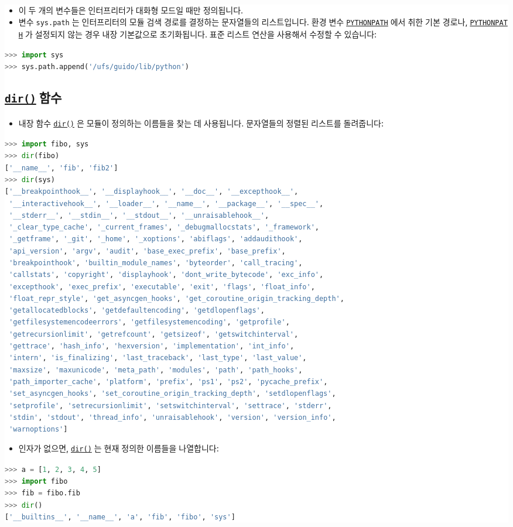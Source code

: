- 이 두 개의 변수들은 인터프리터가 대화형 모드일 때만 정의됩니다.
- 변수 `sys.path` 는 인터프리터의 모듈 검색 경로를 결정하는 문자열들의 리스트입니다. 환경 변수 [`PYTHONPATH`](https://docs.python.org/ko/3.12/using/cmdline.html#envvar-PYTHONPATH) 에서 취한 기본 경로나, [`PYTHONPATH`](https://docs.python.org/ko/3.12/using/cmdline.html#envvar-PYTHONPATH) 가 설정되지 않는 경우 내장 기본값으로 초기화됩니다. 표준 리스트 연산을 사용해서 수정할 수 있습니다:

```python
>>> import sys
>>> sys.path.append('/ufs/guido/lib/python')
```

## [`dir()`](https://docs.python.org/ko/3.12/library/functions.html#dir "dir") 함수

- 내장 함수 [`dir()`](https://docs.python.org/ko/3.12/library/functions.html#dir "dir") 은 모듈이 정의하는 이름들을 찾는 데 사용됩니다. 문자열들의 정렬된 리스트를 돌려줍니다:

```python
>>> import fibo, sys
>>> dir(fibo)
['__name__', 'fib', 'fib2']
>>> dir(sys)  
['__breakpointhook__', '__displayhook__', '__doc__', '__excepthook__',
 '__interactivehook__', '__loader__', '__name__', '__package__', '__spec__',
 '__stderr__', '__stdin__', '__stdout__', '__unraisablehook__',
 '_clear_type_cache', '_current_frames', '_debugmallocstats', '_framework',
 '_getframe', '_git', '_home', '_xoptions', 'abiflags', 'addaudithook',
 'api_version', 'argv', 'audit', 'base_exec_prefix', 'base_prefix',
 'breakpointhook', 'builtin_module_names', 'byteorder', 'call_tracing',
 'callstats', 'copyright', 'displayhook', 'dont_write_bytecode', 'exc_info',
 'excepthook', 'exec_prefix', 'executable', 'exit', 'flags', 'float_info',
 'float_repr_style', 'get_asyncgen_hooks', 'get_coroutine_origin_tracking_depth',
 'getallocatedblocks', 'getdefaultencoding', 'getdlopenflags',
 'getfilesystemencodeerrors', 'getfilesystemencoding', 'getprofile',
 'getrecursionlimit', 'getrefcount', 'getsizeof', 'getswitchinterval',
 'gettrace', 'hash_info', 'hexversion', 'implementation', 'int_info',
 'intern', 'is_finalizing', 'last_traceback', 'last_type', 'last_value',
 'maxsize', 'maxunicode', 'meta_path', 'modules', 'path', 'path_hooks',
 'path_importer_cache', 'platform', 'prefix', 'ps1', 'ps2', 'pycache_prefix',
 'set_asyncgen_hooks', 'set_coroutine_origin_tracking_depth', 'setdlopenflags',
 'setprofile', 'setrecursionlimit', 'setswitchinterval', 'settrace', 'stderr',
 'stdin', 'stdout', 'thread_info', 'unraisablehook', 'version', 'version_info',
 'warnoptions']
```

- 인자가 없으면, [`dir()`](https://docs.python.org/ko/3.12/library/functions.html#dir "dir") 는 현재 정의한 이름들을 나열합니다:

```python
>>> a = [1, 2, 3, 4, 5]
>>> import fibo
>>> fib = fibo.fib
>>> dir()
['__builtins__', '__name__', 'a', 'fib', 'fibo', 'sys']
```
